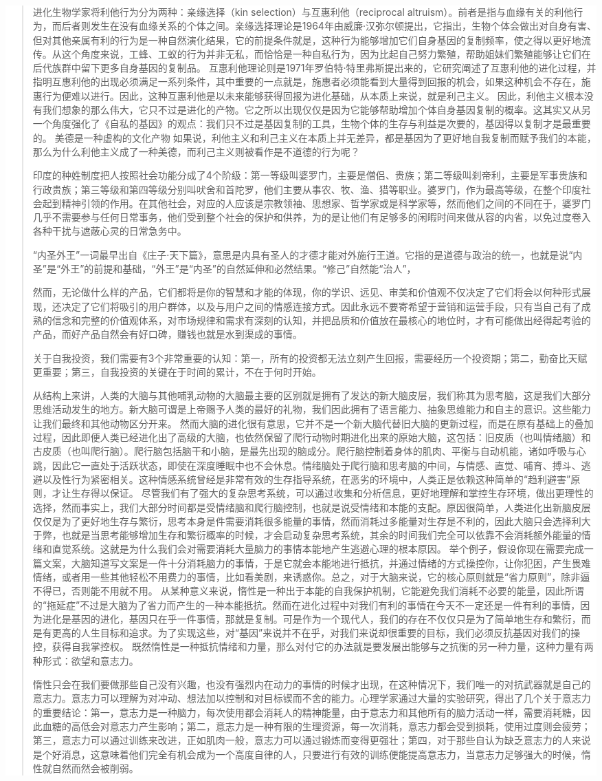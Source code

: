 >  
>
> 进化生物学家将利他行为分为两种：亲缘选择（kin selection）与互惠利他（reciprocal altruism）。前者是指与血缘有关的利他行为，而后者则发生在没有血缘关系的个体之间。亲缘选择理论是1964年由威廉·汉弥尔顿提出，它指出，生物个体会做出对自身有害、但对其他亲属有利的行为是一种自然演化结果，它的前提条件就是，这种行为能够增加它们自身基因的复制频率，使之得以更好地流传。从这个角度来说，工蜂、工蚁的行为并非无私，而恰恰是一种自私行为，因为比起自己努力繁殖，帮助姐妹们繁殖能够让它们在后代族群中留下更多自身基因的复制品。 互惠利他理论则是1971年罗伯特·特里弗斯提出来的，它研究阐述了互惠利他的进化过程，并指明互惠利他的出现必须满足一系列条件，其中重要的一点就是，施惠者必须能看到大量得到回报的机会，如果这种机会不存在，施惠行为便难以进行。因此，这种互惠利他是以未来能够获得回报为进化基础，从本质上来说，就是利己主义。 因此，利他主义根本没有我们想象的那么伟大，它只不过是进化的产物。它之所以出现仅仅是因为它能够帮助增加个体自身基因复制的概率。这其实又从另一个角度强化了《自私的基因》的观点：我们只不过是基因复制的工具，生物个体的生存与利益是次要的，基因得以复制才是最重要的。 美德是一种虚构的文化产物 如果说，利他主义和利己主义在本质上并无差异，都是基因为了更好地自我复制而赋予我们的本能，那么为什么利他主义成了一种美德，而利己主义则被看作是不道德的行为呢？
>
>  
>
>  印度的种姓制度把人按照社会功能分成了4个阶级：第一等级叫婆罗门，主要是僧侣、贵族；第二等级叫刹帝利，主要是军事贵族和行政贵族；第三等级和第四等级分别叫吠舍和首陀罗，他们主要从事农、牧、渔、猎等职业。婆罗门，作为最高等级，在整个印度社会起到精神引领的作用。在其他社会，对应的人应该是宗教领袖、思想家、哲学家或是科学家等，然而他们之间的不同在于，婆罗门几乎不需要参与任何日常事务，他们受到整个社会的保护和供养，为的是让他们有足够多的闲暇时间来做从容的内省，以免过度卷入各种干扰与遮蔽心灵的日常急务中。
>
>  
>
>  “内圣外王”一词最早出自《庄子·天下篇》，意思是内具有圣人的才德才能对外施行王道。它指的是道德与政治的统一，也就是说“内圣”是“外王”的前提和基础，“外王”是“内圣”的自然延伸和必然结果。“修己”自然能“治人”，
>
> 
>
> 然而，无论做什么样的产品，它们都将是你的智慧和才能的体现，你的学识、远见、审美和价值观不仅决定了它们将会以何种形式展现，还决定了它们将吸引的用户群体，以及与用户之间的情感连接方式。因此永远不要寄希望于营销和运营手段，只有当自己有了成熟的信念和完整的价值观体系，对市场规律和需求有深刻的认知，并把品质和价值放在最核心的地位时，才有可能做出经得起考验的产品，而好产品自然会有好口碑，赚钱也就是水到渠成的事情。
>
>  
>
>  关于自我投资，我们需要有3个非常重要的认知：第一，所有的投资都无法立刻产生回报，需要经历一个投资期；第二，勤奋比天赋更重要；第三，自我投资的关键在于时间的累计，不在于何时开始。
>
>  从结构上来讲，人类的大脑与其他哺乳动物的大脑最主要的区别就是拥有了发达的新大脑皮层，我们称其为思考脑，这是我们大部分思维活动发生的地方。新大脑可谓是上帝赐予人类的最好的礼物，我们因此拥有了语言能力、抽象思维能力和自主的意识。这些能力让我们最终和其他动物区分开来。 然而大脑的进化很有意思，它并不是一个新大脑代替旧大脑的更新过程，而是在原有基础上的叠加过程，因此即便人类已经进化出了高级的大脑，也依然保留了爬行动物时期进化出来的原始大脑，这包括：旧皮质（也叫情绪脑）和古皮质（也叫爬行脑）。爬行脑包括脑干和小脑，是最先出现的脑成分。爬行脑控制着身体的肌肉、平衡与自动机能，诸如呼吸与心跳，因此它一直处于活跃状态，即使在深度睡眠中也不会休息。情绪脑处于爬行脑和思考脑的中间，与情感、直觉、哺育、搏斗、逃避以及性行为紧密相关。这种情感系统曾经是非常有效的生存指导系统，在恶劣的环境中，人类正是依赖这种简单的“趋利避害”原则，才让生存得以保证。 尽管我们有了强大的复杂思考系统，可以通过收集和分析信息，更好地理解和掌控生存环境，做出更理性的选择，然而事实上，我们大部分时间都是受情绪脑和爬行脑控制，也就是说受情绪和本能的支配。原因很简单，人类进化出新脑皮层仅仅是为了更好地生存与繁衍，思考本身是件需要消耗很多能量的事情，然而消耗过多能量对生存是不利的，因此大脑只会选择利大于弊，也就是当思考能够增加生存和繁衍概率的时候，才会启动复杂思考系统，其余的时间我们完全可以依靠不会消耗额外能量的情绪和直觉系统。这就是为什么我们会对需要消耗大量脑力的事情本能地产生逃避心理的根本原因。 举个例子，假设你现在需要完成一篇文案，大脑知道写文案是一件十分消耗脑力的事情，于是它就会本能地进行抵抗，并通过情绪的方式操控你，让你犯困，产生畏难情绪，或者用一些其他轻松不用费力的事情，比如看美剧，来诱惑你。总之，对于大脑来说，它的核心原则就是“省力原则”，除非逼不得已，否则能不用就不用。 从某种意义来说，惰性是一种出于本能的自我保护机制，它能避免我们消耗不必要的能量，因此所谓的“拖延症”不过是大脑为了省力而产生的一种本能抵抗。然而在进化过程中对我们有利的事情在今天不一定还是一件有利的事情，因为进化是基因的进化，基因只在乎一件事情，那就是复制。可是作为一个现代人，我们的存在不仅仅只是为了简单地生存和繁衍，而是有更高的人生目标和追求。为了实现这些，对“基因”来说并不在乎，对我们来说却很重要的目标，我们必须反抗基因对我们的操控，获得自我掌控权。 既然惰性是一种抵抗情绪和力量，那么对付它的办法就是要发展出能够与之抗衡的另一种力量，这种力量有两种形式：欲望和意志力。
>
>  
>
> 惰性只会在我们要做那些自己没有兴趣，也没有强烈内在动力的事情的时候才出现，在这种情况下，我们唯一的对抗武器就是自己的意志力。意志力可以理解为对冲动、想法加以控制和对目标锲而不舍的能力。心理学家通过大量的实验研究，得出了几个关于意志力的重要结论：第一，意志力是一种脑力，每次使用都会消耗人的精神能量，由于意志力和其他所有的脑力活动一样，需要消耗糖，因此血糖的高低会对意志力产生影响；第二，意志力是一种有限的生理资源，每一次消耗，意志力都会受到损耗，使用过度则会疲劳；第三，意志力可以通过训练来改进，正如肌肉一般，意志力可以通过锻炼而变得更强壮；第四，对于那些自认为缺乏意志力的人来说是个好消息，这意味着他们完全有机会成为一个高度自律的人，只要进行有效的训练便能提高意志力，当意志力足够强大的时候，惰性就自然而然会被削弱。
>
>  
>